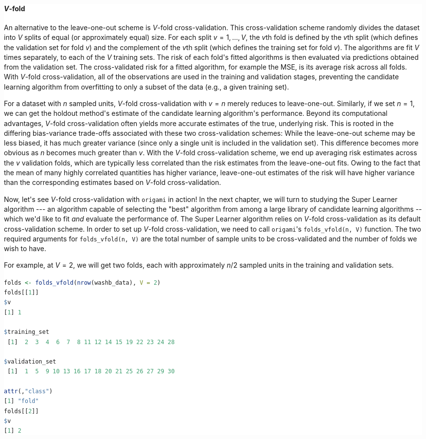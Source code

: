 


#### $V$-fold

An alternative to the leave-one-out scheme is $V$-fold cross-validation. This
cross-validation scheme randomly divides the dataset into $V$ splits of
equal (or approximately equal) size. For each split $v=1,\ldots,V$, the
$v$th fold is defined by the $v$th split (which defines the validation set for 
fold $v$) and the complement of the $v$th split (which defines the training set 
for fold $v$). The algorithms are fit $V$ times separately, to each of the 
$V$ training sets. The risk of each fold's fitted algorithms is then evaluated 
via predictions obtained from the validation set. The cross-validated risk for 
a fitted algorithm, for example the MSE, is its average risk across all folds.
With $V$-fold cross-validation, all of the observations
are used in the training and validation stages, preventing the candidate
learning algorithm from overfitting to only a subset of the data (e.g., a given
training set). 

For a dataset with $n$ sampled units, $V$-fold cross-validation with $v=n$
merely reduces to leave-one-out. Similarly, if we set $n=1$, we can get the
holdout method's estimate of the candidate learning algorithm's performance.
Beyond its computational advantages, $V$-fold cross-validation often yields more
accurate estimates of the true, underlying risk. This is rooted in the differing
bias-variance trade-offs associated with these two cross-validation schemes:
While the leave-one-out scheme may be less biased, it has much greater variance
(since only a single unit is included in the validation set). This difference
becomes more obvious as $n$ becomes much greater than $v$. With the $V$-fold
cross-validation scheme, we end up averaging risk estimates across the $v$
validation folds, which are typically less correlated than the risk estimates
from the leave-one-out fits. Owing to the fact that the mean of many highly
correlated quantities has higher variance, leave-one-out estimates of the risk
will have higher variance than the corresponding estimates based on $V$-fold
cross-validation.

Now, let's see $V$-fold cross-validation with `origami` in action! In the next
chapter, we will turn to studying the Super Learner algorithm --- an algorithm
capable of selecting the "best" algorithm from among a large library of candidate
learning algorithms -- which we'd like to fit _and_ evaluate the performance of.
The Super Learner algorithm relies on $V$-fold cross-validation as its default
cross-validation scheme. In order to set up $V$-fold cross-validation, we need
to call `origami`'s `folds_vfold(n, V)` function. The two required arguments for
`folds_vfold(n, V)` are the total number of sample units to be cross-validated
and the number of folds we wish to have.

For example, at $V=2$, we will get two folds, each with approximately $n/2$
sampled units in the training and validation sets.


```r
folds <- folds_vfold(nrow(washb_data), V = 2)
folds[[1]]
$v
[1] 1

$training_set
 [1]  2  3  4  6  7  8 11 12 14 15 19 22 23 24 28

$validation_set
 [1]  1  5  9 10 13 16 17 18 20 21 25 26 27 29 30

attr(,"class")
[1] "fold"
folds[[2]]
$v
[1] 2

```